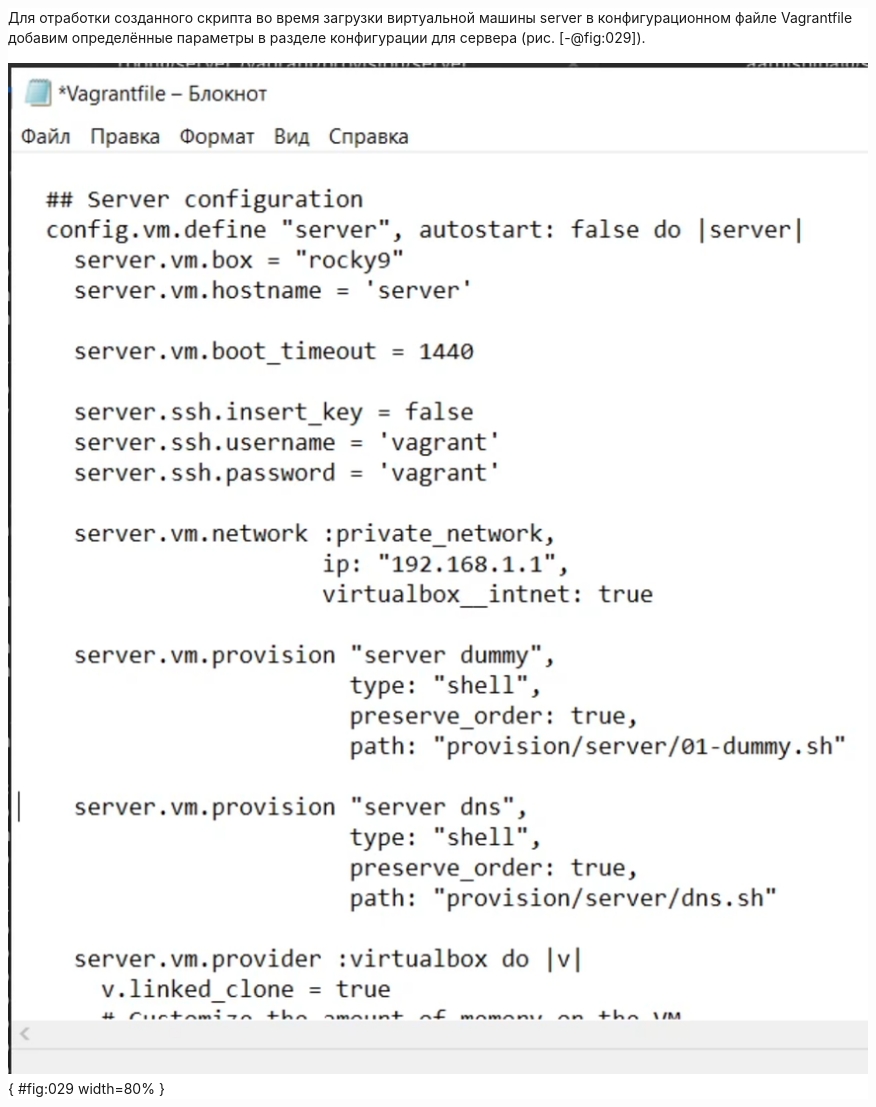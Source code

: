 Для отработки созданного скрипта во время загрузки виртуальной машины server в конфигурационном файле Vagrantfile добавим определённые параметры
в разделе конфигурации для сервера (рис. [-@fig:029]).

![Добавление параметров в конфигурационном файле Vagrantfile в разделе конфигурации для сервера](image/29.png){ #fig:029 width=80% }
